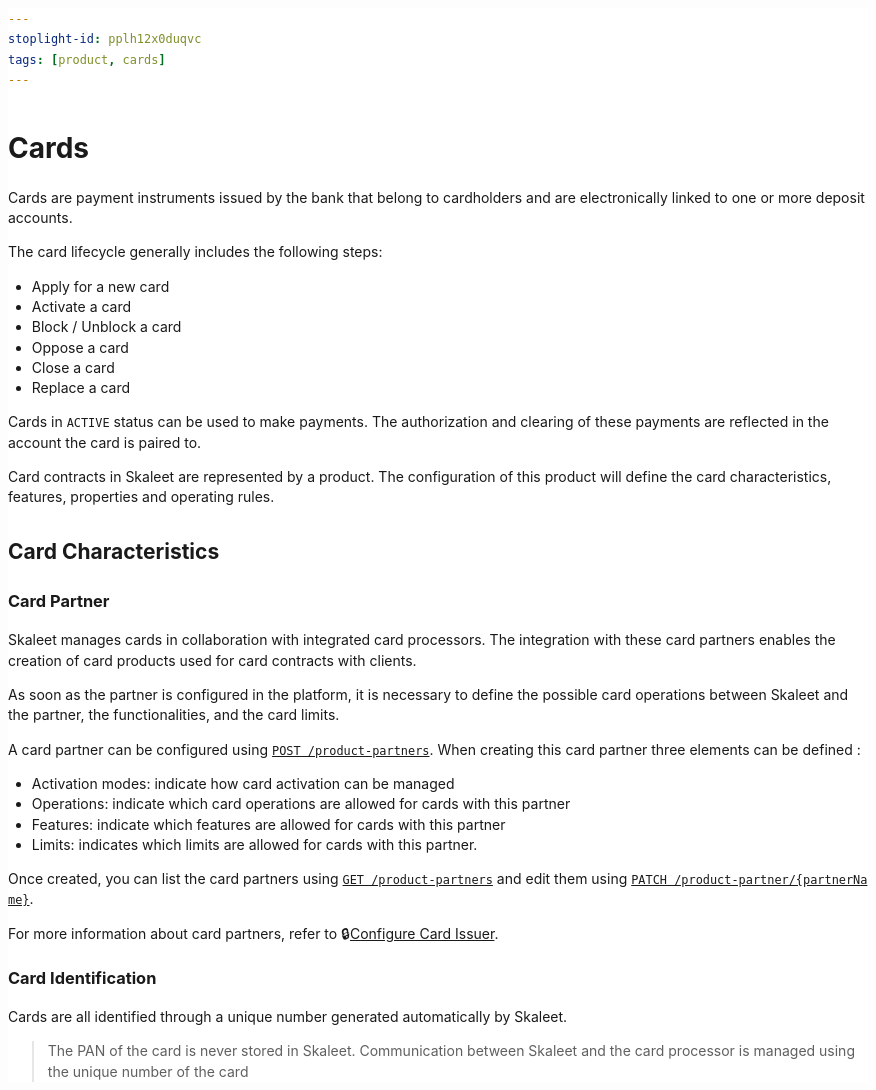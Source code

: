 ```yaml
---
stoplight-id: pplh12x0duqvc
tags: [product, cards]
---
```


# Cards

Cards are payment instruments issued by the bank that belong to cardholders and are electronically linked to one or more deposit accounts. 

The card lifecycle generally includes the following steps:
- Apply for a new card
- Activate a card
- Block / Unblock a card
- Oppose a card 
- Close a card
- Replace a card

Cards in `ACTIVE` status can be used to make payments. The authorization and clearing of these payments are reflected in the account the card is paired to.

Card contracts in Skaleet are represented by a product. The configuration of this product will define the card characteristics, features, properties and operating rules.

## Card Characteristics
### Card Partner
Skaleet manages cards in collaboration with integrated card processors. The integration with these card partners enables the creation of card products used for card contracts with clients.

As soon as the partner is configured in the platform, it is necessary to define the possible card operations between Skaleet and the partner, the functionalities, and the card limits.

A card partner can be configured using [`POST /product-partners`](https://api.skaleet.com/docs/api/57eyz5d8ra7cg-create-a-card-partner). When creating this card partner three elements can be defined : 
- Activation modes: indicate how card activation can be managed
- Operations: indicate which card operations are allowed for cards with this partner
- Features: indicate which features are allowed for cards with this partner
- Limits: indicates which limits are allowed for cards with this partner.

Once created, you can list the card partners using [`GET /product-partners`](https://api.skaleet.com/docs/api/zgvn9d70xmqgf-list-all-card-partners) and edit them using [`PATCH /product-partner/{partnerName}`](https://api.skaleet.com/docs/api/a6lily7j7osid-edit-a-card-partner).

For more information about card partners, refer to 🔒[Configure Card Issuer](https://tagpay.atlassian.net/servicedesk/customer/portal/1/article/2866348506).
### Card Identification
Cards are all identified through a unique number generated automatically by Skaleet.

> The PAN of the card is never stored in Skaleet. Communication between Skaleet and the card processor is managed using the unique number of the card
